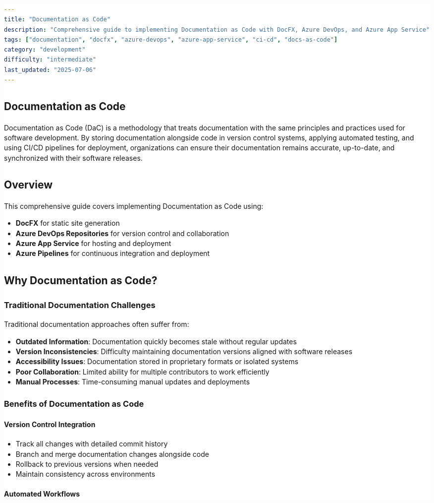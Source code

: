 ```yaml
---
title: "Documentation as Code"
description: "Comprehensive guide to implementing Documentation as Code with DocFX, Azure DevOps, and Azure App Service"
tags: ["documentation", "docfx", "azure-devops", "azure-app-service", "ci-cd", "docs-as-code"]
category: "development"
difficulty: "intermediate"
last_updated: "2025-07-06"
---
```


## Documentation as Code

Documentation as Code (DaC) is a methodology that treats documentation with the same principles and practices used for software development. By storing documentation alongside code in version control systems, applying automated testing, and using CI/CD pipelines for deployment, organizations can ensure their documentation remains accurate, up-to-date, and synchronized with their software releases.

## Overview

This comprehensive guide covers implementing Documentation as Code using:

- **DocFX** for static site generation
- **Azure DevOps Repositories** for version control and collaboration
- **Azure App Service** for hosting and deployment
- **Azure Pipelines** for continuous integration and deployment

## Why Documentation as Code?

### Traditional Documentation Challenges

Traditional documentation approaches often suffer from:

- **Outdated Information**: Documentation quickly becomes stale without regular updates
- **Version Inconsistencies**: Difficulty maintaining documentation versions aligned with software releases
- **Accessibility Issues**: Documentation stored in proprietary formats or isolated systems
- **Poor Collaboration**: Limited ability for multiple contributors to work efficiently
- **Manual Processes**: Time-consuming manual updates and deployments

### Benefits of Documentation as Code

#### Version Control Integration

- Track all changes with detailed commit history
- Branch and merge documentation changes alongside code
- Rollback to previous versions when needed
- Maintain consistency across environments

#### Automated Workflows
